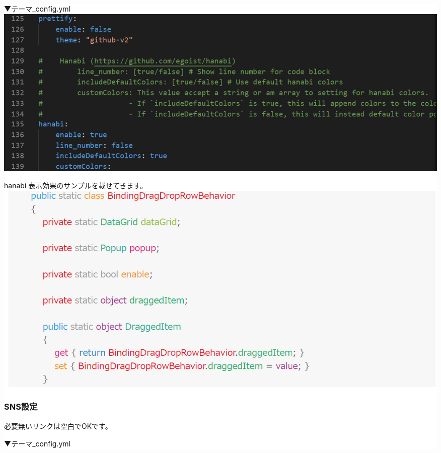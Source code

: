 

▼テーマ_config.yml
![image](/2023/03/04/1-material-theme-hexo/16.png)



hanabi 表示効果のサンプルを載せてきます。
![image](/2023/03/04/1-material-theme-hexo/17.png)


### SNS設定

必要無いリンクは空白でOKです。

▼テーマ_config.yml